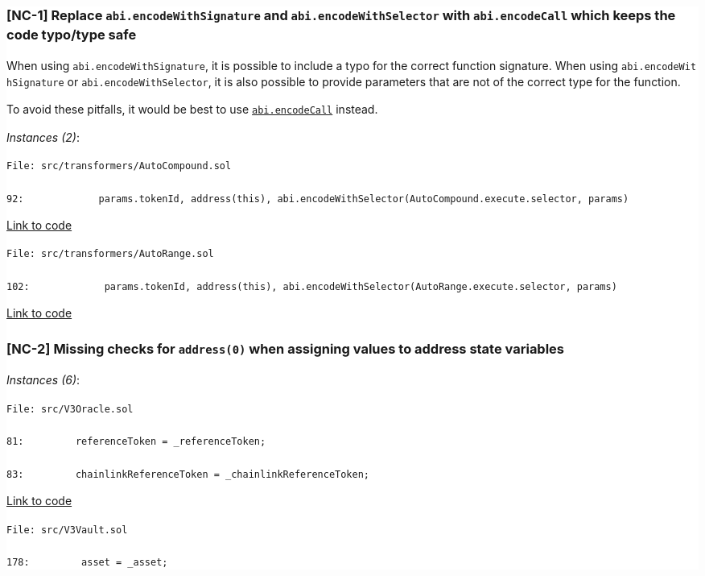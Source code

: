 ### <a name="NC-1"></a>[NC-1] Replace `abi.encodeWithSignature` and `abi.encodeWithSelector` with `abi.encodeCall` which keeps the code typo/type safe

When using `abi.encodeWithSignature`, it is possible to include a typo for the correct function signature.
When using `abi.encodeWithSignature` or `abi.encodeWithSelector`, it is also possible to provide parameters that are not of the correct type for the function.

To avoid these pitfalls, it would be best to use [`abi.encodeCall`](https://solidity-by-example.org/abi-encode/) instead.

*Instances (2)*:

```solidity
File: src/transformers/AutoCompound.sol

92:             params.tokenId, address(this), abi.encodeWithSelector(AutoCompound.execute.selector, params)

```

[Link to code](https://github.com/code-423n4/2024-03-revert-lend/blob/main/src/transformers/AutoCompound.sol)

```solidity
File: src/transformers/AutoRange.sol

102:             params.tokenId, address(this), abi.encodeWithSelector(AutoRange.execute.selector, params)

```

[Link to code](https://github.com/code-423n4/2024-03-revert-lend/blob/main/src/transformers/AutoRange.sol)

### <a name="NC-2"></a>[NC-2] Missing checks for `address(0)` when assigning values to address state variables

*Instances (6)*:

```solidity
File: src/V3Oracle.sol

81:         referenceToken = _referenceToken;

83:         chainlinkReferenceToken = _chainlinkReferenceToken;

```

[Link to code](https://github.com/code-423n4/2024-03-revert-lend/blob/main/src/V3Oracle.sol)

```solidity
File: src/V3Vault.sol

178:         asset = _asset;

```
